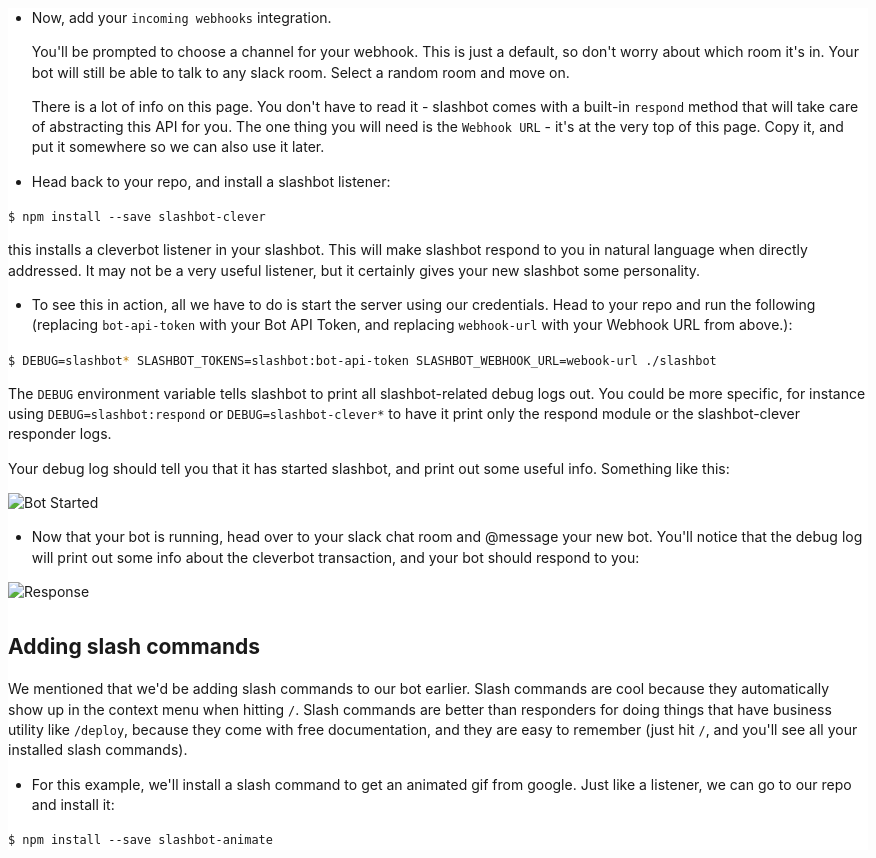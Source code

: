- Now, add your `incoming webhooks` integration.

  You'll be prompted to choose a channel for your webhook. This is just a default, so don't worry about which room it's in. Your bot will still be able to talk to any slack room. Select a random room and move on.

  There is a lot of info on this page. You don't have to read it - slashbot comes with a built-in `respond` method that will take care of abstracting this API for you. The one thing you will need is the `Webhook URL` - it's at the very top of this page. Copy it, and put it somewhere so we can also use it later.

- Head back to your repo, and install a slashbot listener:

```shell
$ npm install --save slashbot-clever
```

  this installs a cleverbot listener in your slashbot. This will make slashbot respond to you in natural language when directly addressed. It may not be a very useful listener, but it certainly gives your new slashbot some personality.

- To see this in action, all we have to do is start the server using our credentials. Head to your repo and run the following (replacing `bot-api-token` with your Bot API Token, and replacing `webhook-url` with your Webhook URL from above.):

```bash
$ DEBUG=slashbot* SLASHBOT_TOKENS=slashbot:bot-api-token SLASHBOT_WEBHOOK_URL=webook-url ./slashbot
```

The `DEBUG` environment variable tells slashbot to print all slashbot-related debug logs out. You could be more specific, for instance using `DEBUG=slashbot:respond` or `DEBUG=slashbot-clever*` to have it print only the respond module or the slashbot-clever responder logs.

Your debug log should tell you that it has started slashbot, and print out some useful info. Something like this:

![Bot Started](http://oi.pxfx.io/image/472F0Z162w0o/Image%202015-03-29%20at%204.42.42%20PM.png)

- Now that your bot is running, head over to your slack chat room and @message your new bot. You'll notice that the debug log will print out some info about the cleverbot transaction, and your bot should respond to you:

![Response](http://oi.pxfx.io/image/1s0W1e1a0s3l/Image%202015-03-29%20at%204.43.58%20PM.png)

Adding slash commands
----

We mentioned that we'd be adding slash commands to our bot earlier. Slash commands are cool because they automatically show up in the context menu when hitting `/`. Slash commands are better than responders for doing things that have business utility like `/deploy`, because they come with free documentation, and they are easy to remember (just hit `/`, and you'll see all your installed slash commands).

- For this example, we'll install a slash command to get an animated gif from google. Just like a listener, we can go to our repo and install it:

```shell
$ npm install --save slashbot-animate
```
